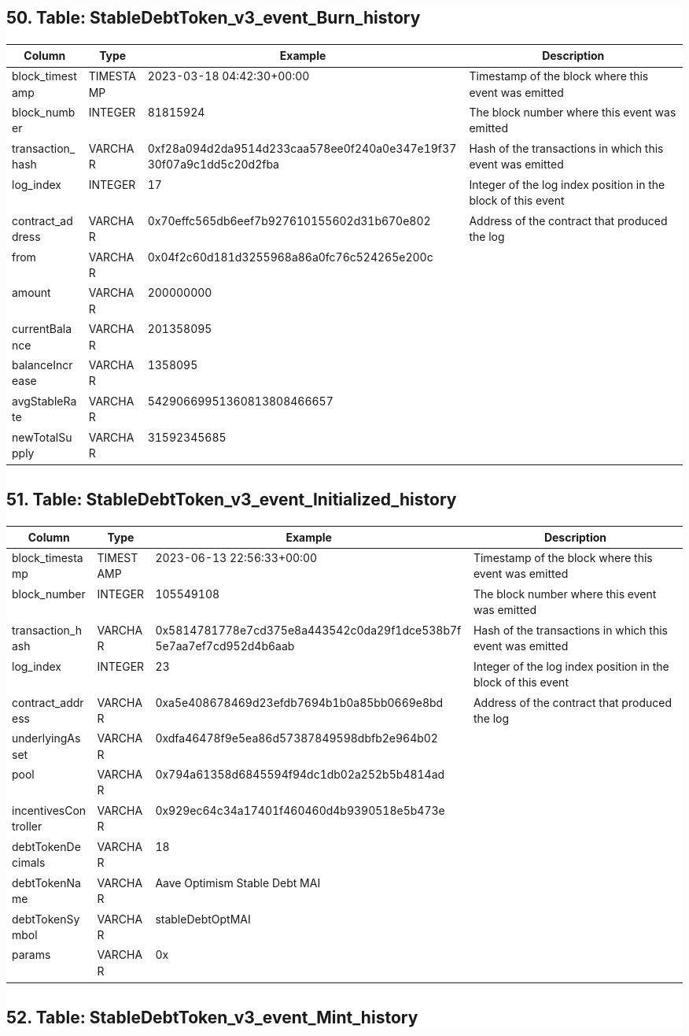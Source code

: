 ## 50. Table: StableDebtToken\_v3\_event\_Burn\_history

| Column            | Type      | Example                                                            | Description                                                  |
| ----------------- | --------- | ------------------------------------------------------------------ | ------------------------------------------------------------ |
| block\_timestamp  | TIMESTAMP | 2023-03-18 04:42:30+00:00                                          | Timestamp of the block where this event was emitted          |
| block\_number     | INTEGER   | 81815924                                                           | The block number where this event was emitted                |
| transaction\_hash | VARCHAR   | 0xf28a094d2da9514d233caa578ee0f240a0e347e19f3730f07a9c1dd5c20d2fba | Hash of the transactions in which this event was emitted     |
| log\_index        | INTEGER   | 17                                                                 | Integer of the log index position in the block of this event |
| contract\_address | VARCHAR   | 0x70effc565db6eef7b927610155602d31b670e802                         | Address of the contract that produced the log                |
| from              | VARCHAR   | 0x04f2c60d181d3255968a86a0fc76c524265e200c                         |                                                              |
| amount            | VARCHAR   | 200000000                                                          |                                                              |
| currentBalance    | VARCHAR   | 201358095                                                          |                                                              |
| balanceIncrease   | VARCHAR   | 1358095                                                            |                                                              |
| avgStableRate     | VARCHAR   | 54290669951360813808466657                                         |                                                              |
| newTotalSupply    | VARCHAR   | 31592345685                                                        |                                                              |

## 51. Table: StableDebtToken\_v3\_event\_Initialized\_history

| Column               | Type      | Example                                                            | Description                                                  |
| -------------------- | --------- | ------------------------------------------------------------------ | ------------------------------------------------------------ |
| block\_timestamp     | TIMESTAMP | 2023-06-13 22:56:33+00:00                                          | Timestamp of the block where this event was emitted          |
| block\_number        | INTEGER   | 105549108                                                          | The block number where this event was emitted                |
| transaction\_hash    | VARCHAR   | 0x5814781778e7cd375e8a443542c0da29f1dce538b7f5e7aa7ef7cd952d4b6aab | Hash of the transactions in which this event was emitted     |
| log\_index           | INTEGER   | 23                                                                 | Integer of the log index position in the block of this event |
| contract\_address    | VARCHAR   | 0xa5e408678469d23efdb7694b1b0a85bb0669e8bd                         | Address of the contract that produced the log                |
| underlyingAsset      | VARCHAR   | 0xdfa46478f9e5ea86d57387849598dbfb2e964b02                         |                                                              |
| pool                 | VARCHAR   | 0x794a61358d6845594f94dc1db02a252b5b4814ad                         |                                                              |
| incentivesController | VARCHAR   | 0x929ec64c34a17401f460460d4b9390518e5b473e                         |                                                              |
| debtTokenDecimals    | VARCHAR   | 18                                                                 |                                                              |
| debtTokenName        | VARCHAR   | Aave Optimism Stable Debt MAI                                      |                                                              |
| debtTokenSymbol      | VARCHAR   | stableDebtOptMAI                                                   |                                                              |
| params               | VARCHAR   | 0x                                                                 |                                                              |

## 52. Table: StableDebtToken\_v3\_event\_Mint\_history
